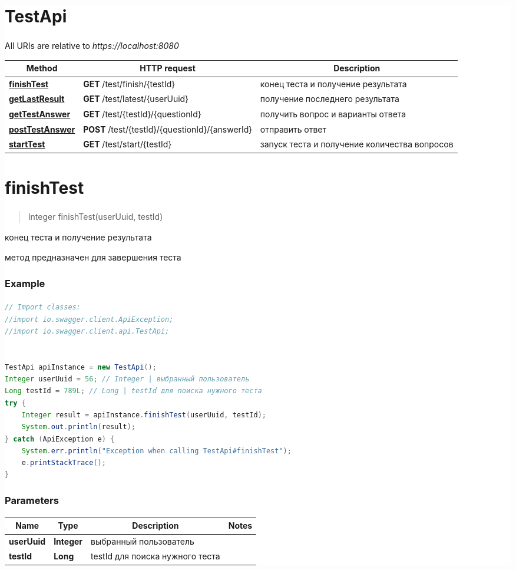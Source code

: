 # TestApi

All URIs are relative to *https://localhost:8080*

Method | HTTP request | Description
------------- | ------------- | -------------
[**finishTest**](TestApi.md#finishTest) | **GET** /test/finish/{testId} | конец теста и получение результата
[**getLastResult**](TestApi.md#getLastResult) | **GET** /test/latest/{userUuid} | получение последнего результата
[**getTestAnswer**](TestApi.md#getTestAnswer) | **GET** /test/{testId}/{questionId} | получить вопрос и варианты ответа
[**postTestAnswer**](TestApi.md#postTestAnswer) | **POST** /test/{testId}/{questionId}/{answerId} | отправить ответ
[**startTest**](TestApi.md#startTest) | **GET** /test/start/{testId} | запуск теста и получение количества вопросов


<a name="finishTest"></a>
# **finishTest**
> Integer finishTest(userUuid, testId)

конец теста и получение результата

метод предназначен для завершения теста

### Example
```java
// Import classes:
//import io.swagger.client.ApiException;
//import io.swagger.client.api.TestApi;


TestApi apiInstance = new TestApi();
Integer userUuid = 56; // Integer | выбранный пользователь
Long testId = 789L; // Long | testId для поиска нужного теста
try {
    Integer result = apiInstance.finishTest(userUuid, testId);
    System.out.println(result);
} catch (ApiException e) {
    System.err.println("Exception when calling TestApi#finishTest");
    e.printStackTrace();
}
```

### Parameters

Name | Type | Description  | Notes
------------- | ------------- | ------------- | -------------
 **userUuid** | **Integer**| выбранный пользователь |
 **testId** | **Long**| testId для поиска нужного теста |
